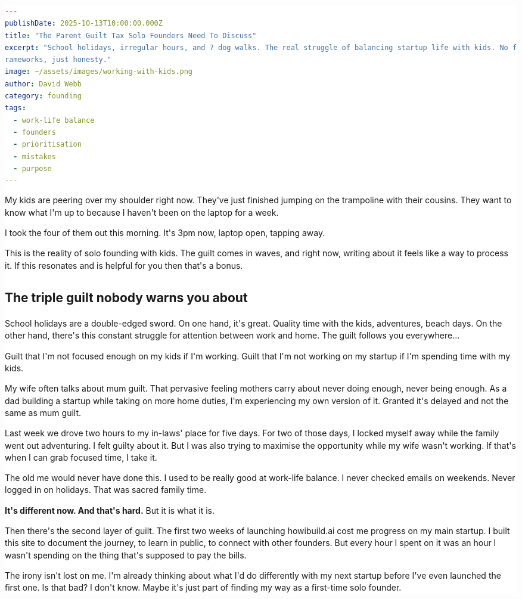 ```yaml
---
publishDate: 2025-10-13T10:00:00.000Z
title: "The Parent Guilt Tax Solo Founders Need To Discuss"
excerpt: "School holidays, irregular hours, and 7 dog walks. The real struggle of balancing startup life with kids. No frameworks, just honesty."
image: ~/assets/images/working-with-kids.png
author: David Webb
category: founding
tags:
  - work-life balance
  - founders
  - prioritisation
  - mistakes
  - purpose
---
```


My kids are peering over my shoulder right now. They've just finished jumping on the trampoline with their cousins. They want to know what I'm up to because I haven't been on the laptop for a week.

I took the four of them out this morning. It's 3pm now, laptop open, tapping away.

This is the reality of solo founding with kids. The guilt comes in waves, and right now, writing about it feels like a way to process it. If this resonates and is helpful for you then that's a bonus.

## The triple guilt nobody warns you about

School holidays are a double-edged sword. On one hand, it's great. Quality time with the kids, adventures, beach days. On the other hand, there's this constant struggle for attention between work and home. The guilt follows you everywhere...

Guilt that I'm not focused enough on my kids if I'm working. Guilt that I'm not working on my startup if I'm spending time with my kids.

My wife often talks about mum guilt. That pervasive feeling mothers carry about never doing enough, never being enough. As a dad building a startup while taking on more home duties, I'm experiencing my own version of it. Granted it's delayed and not the same as mum guilt.

Last week we drove two hours to my in-laws' place for five days. For two of those days, I locked myself away while the family went out adventuring. I felt guilty about it. But I was also trying to maximise the opportunity while my wife wasn't working. If that's when I can grab focused time, I take it.

The old me would never have done this. I used to be really good at work-life balance. I never checked emails on weekends. Never logged in on holidays. That was sacred family time.

**It's different now. And that's hard.** But it is what it is.

Then there's the second layer of guilt. The first two weeks of launching howibuild.ai cost me progress on my main startup. I built this site to document the journey, to learn in public, to connect with other founders. But every hour I spent on it was an hour I wasn't spending on the thing that's supposed to pay the bills.

The irony isn't lost on me. I'm already thinking about what I'd do differently with my next startup before I've even launched the first one. Is that bad? I don't know. Maybe it's just part of finding my way as a first-time solo founder.
